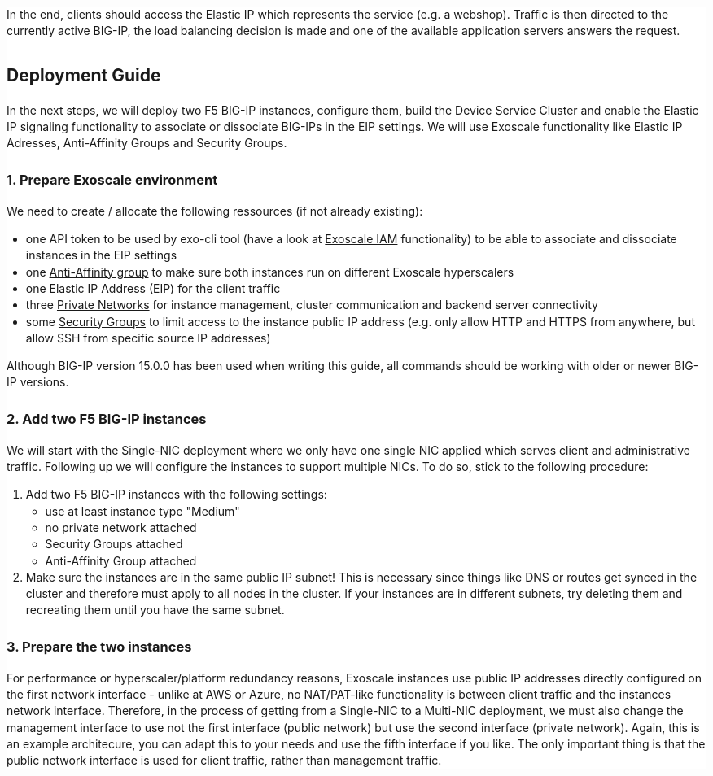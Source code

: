 In the end, clients should access the Elastic IP which represents the service (e.g. a webshop). Traffic is then directed to the currently active BIG-IP, the load balancing decision is made and one of the available application servers answers the request. 

## Deployment Guide

In the next steps, we will deploy two F5 BIG-IP instances, configure them, build the Device Service Cluster and enable the Elastic IP signaling functionality to associate or dissociate BIG-IPs in the EIP settings. We will use Exoscale functionality like Elastic IP Adresses, Anti-Affinity Groups and Security Groups. 

### 1. Prepare Exoscale environment

We need to create / allocate the following ressources (if not already existing): 

* one API token to be used by exo-cli tool (have a look at [Exoscale IAM](https://community.exoscale.com/documentation/iam/quick-start/) functionality) to be able to associate and dissociate instances in the EIP settings
* one [Anti-Affinity group](https://community.exoscale.com/documentation/compute/anti-affinity-groups/) to make sure both instances run on different Exoscale hyperscalers
* one [Elastic IP Address (EIP)](https://community.exoscale.com/documentation/compute/eip/) for the client traffic
* three [Private Networks](https://community.exoscale.com/documentation/compute/private-networks/) for instance management, cluster communication and backend server connectivity
* some [Security Groups](https://community.exoscale.com/documentation/compute/security-groups/) to limit access to the instance public IP address (e.g. only allow HTTP and HTTPS from anywhere, but allow SSH from specific source IP addresses)

Although BIG-IP version 15.0.0 has been used when writing this guide, all commands should be working with older or newer BIG-IP versions. 

### 2. Add two F5 BIG-IP instances

We will start with the Single-NIC deployment where we only have one single NIC applied which serves client and administrative traffic. Following up we will configure the instances to   support multiple NICs. To do so, stick to the following procedure:

1. Add two F5 BIG-IP instances with the following settings:
	- use at least instance type "Medium"
	- no private network attached
	- Security Groups attached
	- Anti-Affinity Group attached
2. Make sure the instances are in the same public IP subnet! This is necessary since things like DNS or routes get synced in the cluster and therefore must apply to all nodes in the cluster. If your instances are in different subnets, try deleting them and recreating them until you have the same subnet. 

### 3. Prepare the two instances

For performance or hyperscaler/platform redundancy reasons, Exoscale instances use public IP addresses directly configured on the first network interface - unlike at AWS or Azure, no NAT/PAT-like functionality is between client traffic and the instances network interface. Therefore, in the process of getting from a Single-NIC to a Multi-NIC deployment, we must also change the management interface to use not the first interface (public network) but use the second interface (private network). Again, this is an example architecure, you can adapt this to your needs and use the fifth interface if you like. The only important thing is that the public network interface is used for client traffic, rather than management traffic. 
